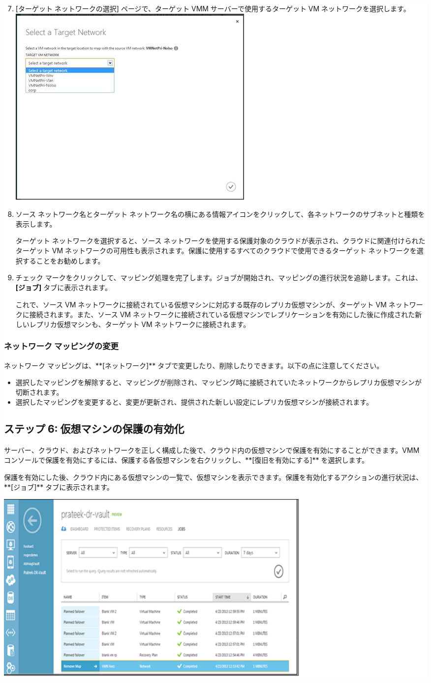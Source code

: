 7. [ターゲット ネットワークの選択] ページで、ターゲット VMM サーバーで使用するターゲット VM ネットワークを選択します。
	![ターゲット ネットワーク](./media/hyper-v-recovery-manager-configure-vault/RS_TargetNetwork.png)

8. ソース ネットワーク名とターゲット ネットワーク名の横にある情報アイコンをクリックして、各ネットワークのサブネットと種類を表示します。

	ターゲット ネットワークを選択すると、ソース ネットワークを使用する保護対象のクラウドが表示され、クラウドに関連付けられたターゲット VM ネットワークの可用性も表示されます。保護に使用するすべてのクラウドで使用できるターゲット ネットワークを選択することをお勧めします。

8. チェック マークをクリックして、マッピング処理を完了します。ジョブが開始され、マッピングの進行状況を追跡します。これは、**[ジョブ]** タブに表示されます。

	これで、ソース VM ネットワークに接続されている仮想マシンに対応する既存のレプリカ仮想マシンが、ターゲット VM ネットワークに接続されます。また、ソース VM ネットワークに接続されている仮想マシンでレプリケーションを有効にした後に作成された新しいレプリカ仮想マシンも、ターゲット VM ネットワークに接続されます。

<h3><a id="modifynetworks"></a>ネットワーク マッピングの変更</h3>
ネットワーク マッピングは、**[ネットワーク]** タブで変更したり、削除したりできます。以下の点に注意してください。
<UL>
<LI>選択したマッピングを解除すると、マッピングが削除され、マッピング時に接続されていたネットワークからレプリカ仮想マシンが切断されます。</LI>
<LI>選択したマッピングを変更すると、変更が更新され、提供された新しい設定にレプリカ仮想マシンが接続されます。</LI>
</UL>

<h2><a id="virtualmachines"></a>ステップ 6: 仮想マシンの保護の有効化</h2>

<p>サーバー、クラウド、およびネットワークを正しく構成した後で、クラウド内の仮想マシンで保護を有効にすることができます。VMM コンソールで保護を有効にするには、保護する各仮想マシンを右クリックし、**[復旧を有効にする]** を選択します。</p>

<p>保護を有効にした後、クラウド内にある仮想マシンの一覧で、仮想マシンを表示できます。保護を有効化するアクションの進行状況は、**[ジョブ]** タブに表示されます。</p>

![仮想マシン](./media/hyper-v-recovery-manager-configure-vault/RS_Clouds.png)
